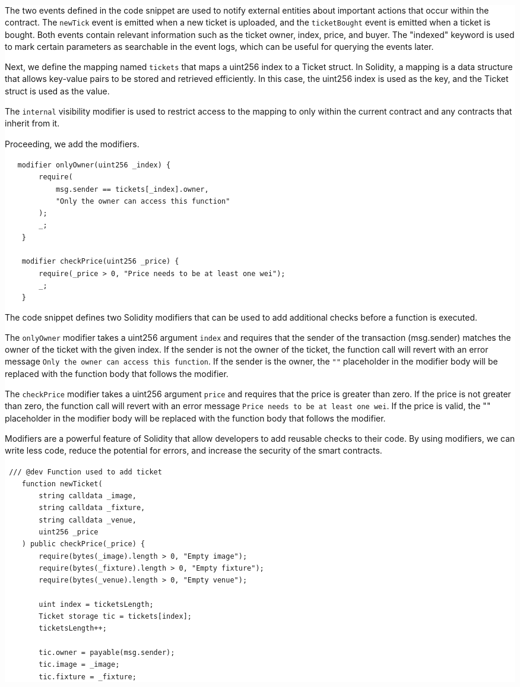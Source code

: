 The two events defined in the code snippet are used to notify external entities about important actions that occur within the contract. The `newTick` event is emitted when a new ticket is uploaded, and the `ticketBought` event is emitted when a ticket is bought. Both events contain relevant information such as the ticket owner, index, price, and buyer. The "indexed" keyword is used to mark certain parameters as searchable in the event logs, which can be useful for querying the events later.

Next, we define the mapping named `tickets` that maps a uint256 index to a Ticket struct.
In Solidity, a mapping is a data structure that allows key-value pairs to be stored and retrieved efficiently. In this case, the uint256 index is used as the key, and the Ticket struct is used as the value.

The `internal` visibility modifier is used to restrict access to the mapping to only within the current contract and any contracts that inherit from it.

Proceeding, we add the modifiers.

```solidity
   modifier onlyOwner(uint256 _index) {
        require(
            msg.sender == tickets[_index].owner,
            "Only the owner can access this function"
        );
        _;
    }

    modifier checkPrice(uint256 _price) {
        require(_price > 0, "Price needs to be at least one wei");
        _;
    }
```

The code snippet defines two Solidity modifiers that can be used to add additional checks before a function is executed.

The `onlyOwner` modifier takes a uint256 argument `index` and requires that the sender of the transaction (msg.sender) matches the owner of the ticket with the given index. If the sender is not the owner of the ticket, the function call will revert with an error message `Only the owner can access this function`. If the sender is the owner, the `""` placeholder in the modifier body will be replaced with the function body that follows the modifier.

The `checkPrice` modifier takes a uint256 argument `price` and requires that the price is greater than zero. If the price is not greater than zero, the function call will revert with an error message `Price needs to be at least one wei`. If the price is valid, the "" placeholder in the modifier body will be replaced with the function body that follows the modifier.

Modifiers are a powerful feature of Solidity that allow developers to add reusable checks to their code. By using modifiers, we can write less code, reduce the potential for errors, and increase the security of the smart contracts.

```solidity
 /// @dev Function used to add ticket
    function newTicket(
        string calldata _image,
        string calldata _fixture,
        string calldata _venue,
        uint256 _price
    ) public checkPrice(_price) {
        require(bytes(_image).length > 0, "Empty image");
        require(bytes(_fixture).length > 0, "Empty fixture");
        require(bytes(_venue).length > 0, "Empty venue");

        uint index = ticketsLength;
        Ticket storage tic = tickets[index];
        ticketsLength++;

        tic.owner = payable(msg.sender);
        tic.image = _image;
        tic.fixture = _fixture;
```